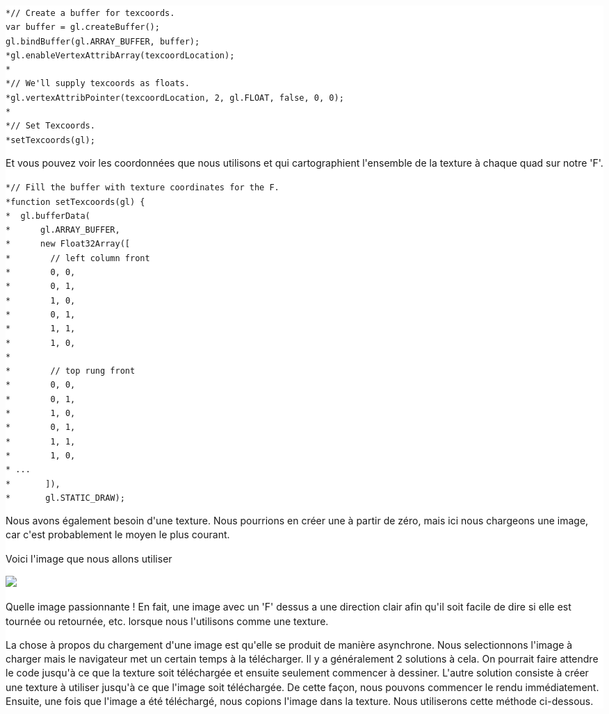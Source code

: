     *// Create a buffer for texcoords.
    var buffer = gl.createBuffer();
    gl.bindBuffer(gl.ARRAY_BUFFER, buffer);
    *gl.enableVertexAttribArray(texcoordLocation);
    *
    *// We'll supply texcoords as floats.
    *gl.vertexAttribPointer(texcoordLocation, 2, gl.FLOAT, false, 0, 0);
    *
    *// Set Texcoords.
    *setTexcoords(gl);

Et vous pouvez voir les coordonnées que nous utilisons et qui cartographient
l'ensemble de la texture à chaque quad sur notre 'F'.

    *// Fill the buffer with texture coordinates for the F.
    *function setTexcoords(gl) {
    *  gl.bufferData(
    *      gl.ARRAY_BUFFER,
    *      new Float32Array([
    *        // left column front
    *        0, 0,
    *        0, 1,
    *        1, 0,
    *        0, 1,
    *        1, 1,
    *        1, 0,
    *
    *        // top rung front
    *        0, 0,
    *        0, 1,
    *        1, 0,
    *        0, 1,
    *        1, 1,
    *        1, 0,
    * ...
    *       ]),
    *       gl.STATIC_DRAW);

Nous avons également besoin d'une texture. Nous pourrions en créer une à partir
de zéro, mais ici nous chargeons une image, car c'est probablement le moyen le
plus courant.

Voici l'image que nous allons utiliser

<img class="webgl_center" src="../resources/f-texture.png" />

Quelle image passionnante ! En fait, une image avec un 'F' dessus a
une direction clair afin qu'il soit facile de dire si elle est tournée ou retournée, etc.
lorsque nous l'utilisons comme une texture.

La chose à propos du chargement d'une image est qu'elle se produit de manière
asynchrone. Nous selectionnons l'image à charger mais le navigateur met un certain
temps à la télécharger. Il y a généralement 2 solutions à cela. On pourrait
faire attendre le code jusqu'à ce que la texture soit téléchargée et ensuite
seulement commencer à dessiner. L'autre solution consiste à créer une texture
à utiliser jusqu'à ce que l'image soit téléchargée. De cette façon, nous pouvons
commencer le rendu immédiatement. Ensuite, une fois que l'image a été
téléchargé, nous copions l'image dans la texture. Nous utiliserons cette méthode
ci-dessous.
